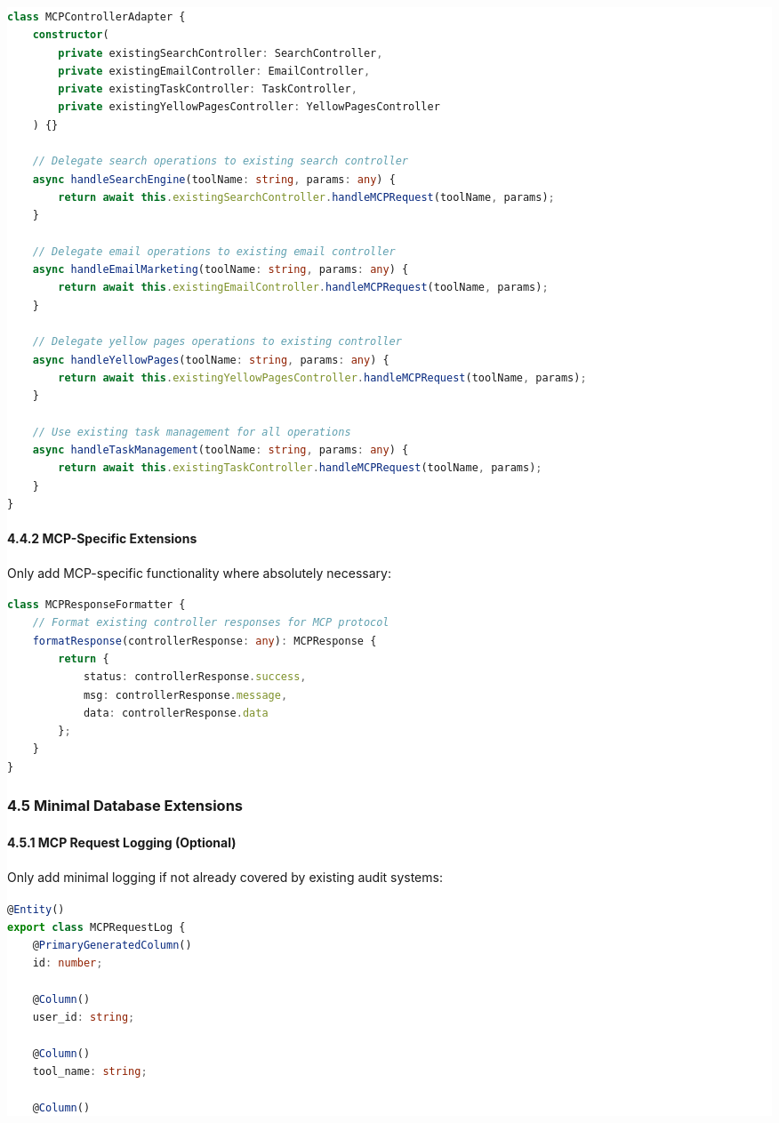 ```typescript
class MCPControllerAdapter {
    constructor(
        private existingSearchController: SearchController,
        private existingEmailController: EmailController,
        private existingTaskController: TaskController,
        private existingYellowPagesController: YellowPagesController
    ) {}
    
    // Delegate search operations to existing search controller
    async handleSearchEngine(toolName: string, params: any) {
        return await this.existingSearchController.handleMCPRequest(toolName, params);
    }
    
    // Delegate email operations to existing email controller
    async handleEmailMarketing(toolName: string, params: any) {
        return await this.existingEmailController.handleMCPRequest(toolName, params);
    }
    
    // Delegate yellow pages operations to existing controller
    async handleYellowPages(toolName: string, params: any) {
        return await this.existingYellowPagesController.handleMCPRequest(toolName, params);
    }
    
    // Use existing task management for all operations
    async handleTaskManagement(toolName: string, params: any) {
        return await this.existingTaskController.handleMCPRequest(toolName, params);
    }
}
```

#### 4.4.2 MCP-Specific Extensions
Only add MCP-specific functionality where absolutely necessary:

```typescript
class MCPResponseFormatter {
    // Format existing controller responses for MCP protocol
    formatResponse(controllerResponse: any): MCPResponse {
        return {
            status: controllerResponse.success,
            msg: controllerResponse.message,
            data: controllerResponse.data
        };
    }
}
```

### 4.5 Minimal Database Extensions

#### 4.5.1 MCP Request Logging (Optional)
Only add minimal logging if not already covered by existing audit systems:

```typescript
@Entity()
export class MCPRequestLog {
    @PrimaryGeneratedColumn()
    id: number;
    
    @Column()
    user_id: string;
    
    @Column()
    tool_name: string;
    
    @Column()
```